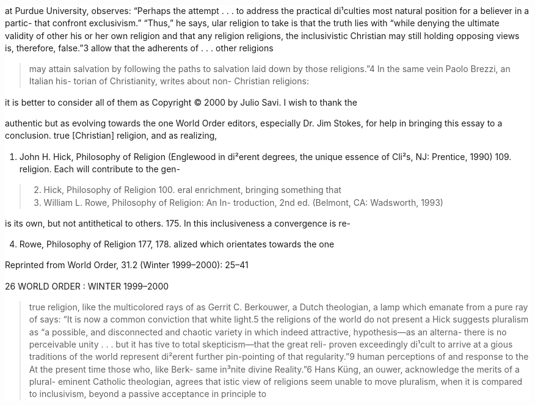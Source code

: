 at Purdue University, observes: “Perhaps the               attempt . . . to address the practical di¹culties
most natural position for a believer in a partic-          that confront exclusivism.” “Thus,” he says,
ular religion to take is that the truth lies with          “while denying the ultimate validity of other
his or her own religion and that any religion              religions, the inclusivistic Christian may still
holding opposing views is, therefore, false.”3             allow that the adherents of . . . other religions

> may attain salvation by following the paths
> to salvation laid down by those religions.”4
> In the same vein Paolo Brezzi, an Italian his-
> torian of Christianity, writes about non-
Christian religions:

it is better to consider all of them as
Copyright © 2000 by Julio Savi. I wish to thank the

authentic but as evolving towards the one
World Order editors, especially Dr. Jim Stokes, for help
in bringing this essay to a conclusion.                       true [Christian] religion, and as realizing,

1. John H. Hick, Philosophy of Religion (Englewood        in di²erent degrees, the unique essence of
Cli²s, NJ: Prentice, 1990) 109.                               religion. Each will contribute to the gen-

> 2. Hick, Philosophy of Religion 100.                      eral enrichment, bringing something that
> 3. William L. Rowe, Philosophy of Religion: An In-
troduction, 2nd ed. (Belmont, CA: Wadsworth, 1993)

is its own, but not antithetical to others.
175\.                                                          In this inclusiveness a convergence is re-

4. Rowe, Philosophy of Religion 177, 178.                 alized which orientates towards the one

Reprinted from World Order, 31.2 (Winter 1999–2000): 25–41

26       WORLD ORDER : WINTER 1999–2000

> true religion, like the multicolored rays of             as Gerrit C. Berkouwer, a Dutch theologian,
> a lamp which emanate from a pure ray of                  says: “It is now a common conviction that
> white light.5                                            the religions of the world do not present a
> Hick suggests pluralism as “a possible, and              disconnected and chaotic variety in which
indeed attractive, hypothesis—as an alterna-                 there is no perceivable unity . . . but it has
tive to total skepticism—that the great reli-                proven exceedingly di¹cult to arrive at a
gious traditions of the world represent di²erent             further pin-pointing of that regularity.”9
human perceptions of and response to the                         At the present time those who, like Berk-
same in³nite divine Reality.”6 Hans Küng, an                 ouwer, acknowledge the merits of a plural-
eminent Catholic theologian, agrees that                     istic view of religions seem unable to move
pluralism, when it is compared to inclusivism,               beyond a passive acceptance in principle to